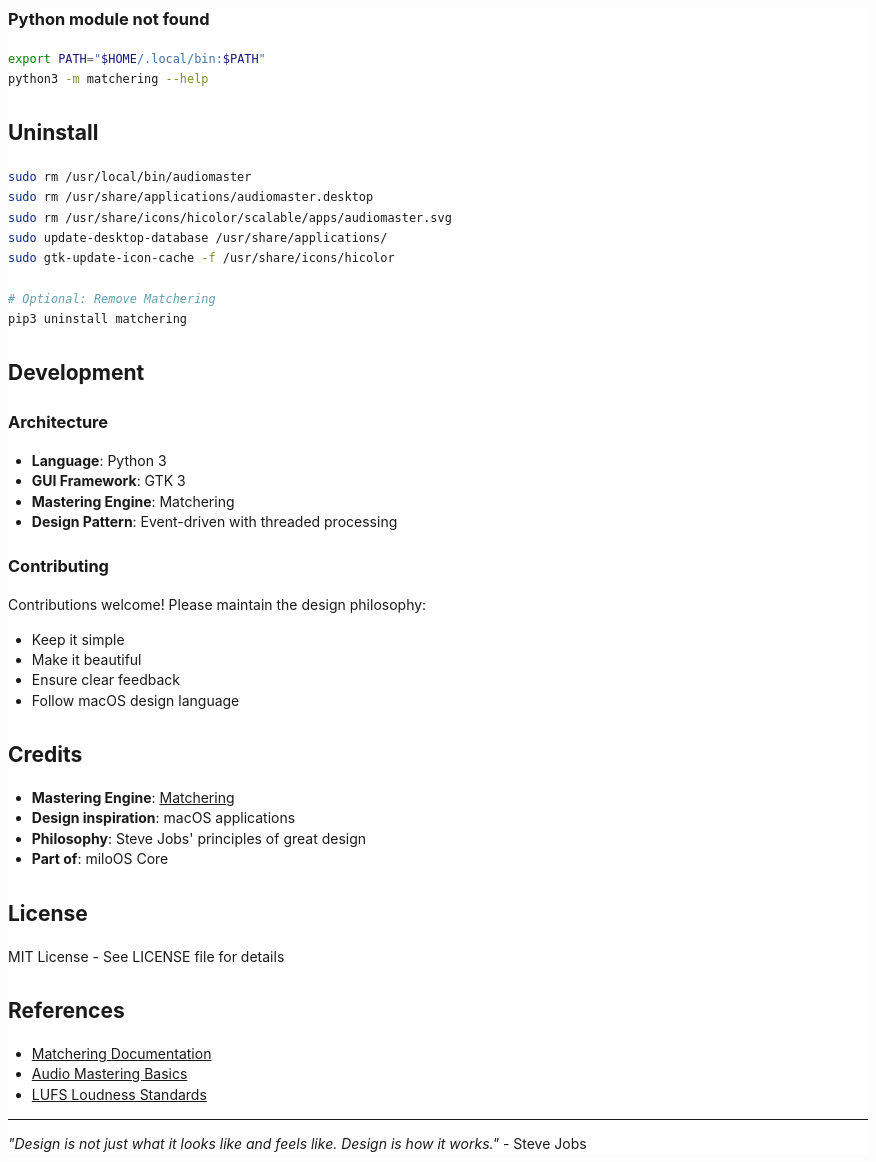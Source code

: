 ### Python module not found
```bash
export PATH="$HOME/.local/bin:$PATH"
python3 -m matchering --help
```

## Uninstall

```bash
sudo rm /usr/local/bin/audiomaster
sudo rm /usr/share/applications/audiomaster.desktop
sudo rm /usr/share/icons/hicolor/scalable/apps/audiomaster.svg
sudo update-desktop-database /usr/share/applications/
sudo gtk-update-icon-cache -f /usr/share/icons/hicolor

# Optional: Remove Matchering
pip3 uninstall matchering
```

## Development

### Architecture
- **Language**: Python 3
- **GUI Framework**: GTK 3
- **Mastering Engine**: Matchering
- **Design Pattern**: Event-driven with threaded processing

### Contributing
Contributions welcome! Please maintain the design philosophy:
- Keep it simple
- Make it beautiful
- Ensure clear feedback
- Follow macOS design language

## Credits

- **Mastering Engine**: [Matchering](https://github.com/sergree/matchering)
- **Design inspiration**: macOS applications
- **Philosophy**: Steve Jobs' principles of great design
- **Part of**: miloOS Core

## License

MIT License - See LICENSE file for details

## References

- [Matchering Documentation](https://github.com/sergree/matchering)
- [Audio Mastering Basics](https://en.wikipedia.org/wiki/Audio_mastering)
- [LUFS Loudness Standards](https://en.wikipedia.org/wiki/LUFS)

---

*"Design is not just what it looks like and feels like. Design is how it works."* - Steve Jobs
